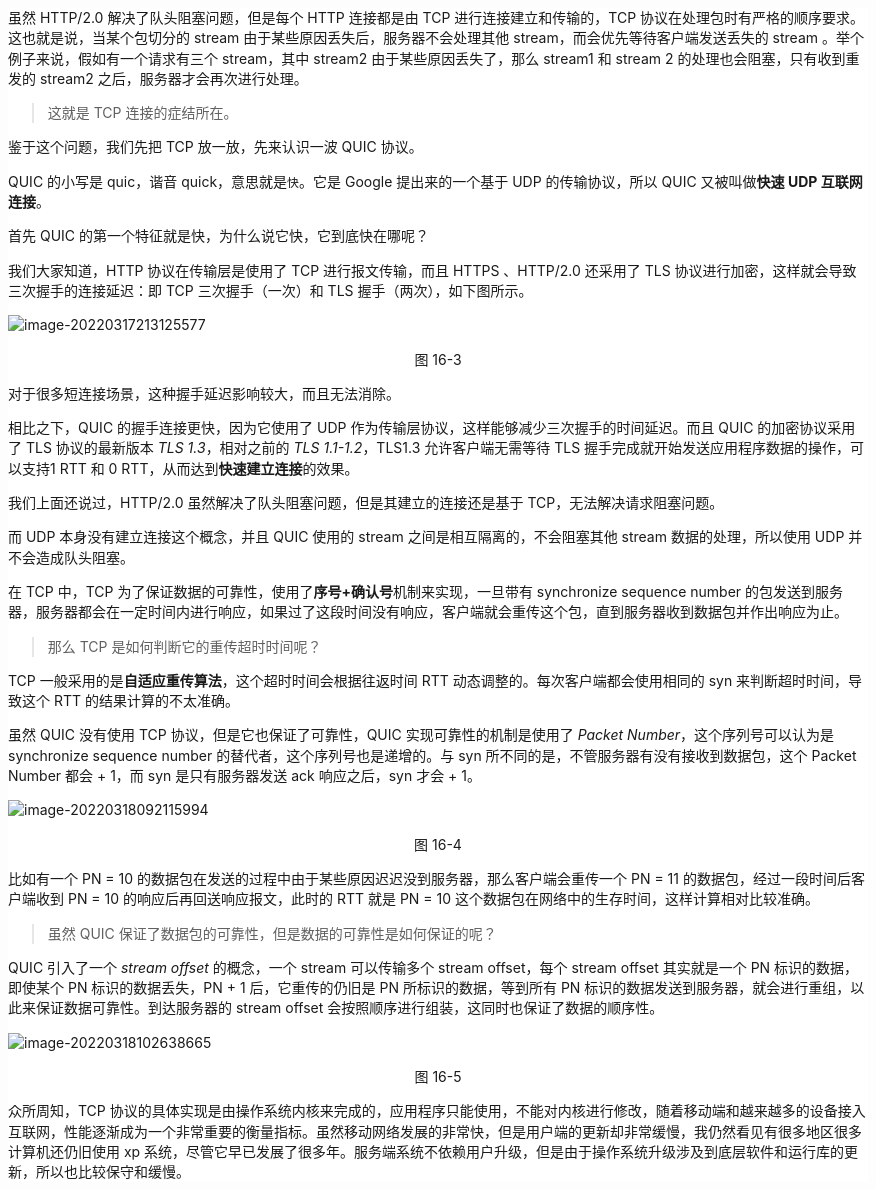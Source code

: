 虽然 HTTP/2.0 解决了队头阻塞问题，但是每个 HTTP 连接都是由 TCP 进行连接建立和传输的，TCP 协议在处理包时有严格的顺序要求。这也就是说，当某个包切分的 stream 由于某些原因丢失后，服务器不会处理其他 stream，而会优先等待客户端发送丢失的 stream 。举个例子来说，假如有一个请求有三个 stream，其中 stream2 由于某些原因丢失了，那么 stream1 和 stream 2 的处理也会阻塞，只有收到重发的 stream2 之后，服务器才会再次进行处理。

>这就是 TCP 连接的症结所在。

鉴于这个问题，我们先把 TCP 放一放，先来认识一波 QUIC 协议。

QUIC 的小写是 quic，谐音 quick，意思就是`快`。它是 Google 提出来的一个基于 UDP 的传输协议，所以 QUIC 又被叫做**快速 UDP 互联网连接**。

首先 QUIC 的第一个特征就是快，为什么说它快，它到底快在哪呢？

我们大家知道，HTTP 协议在传输层是使用了 TCP 进行报文传输，而且 HTTPS 、HTTP/2.0 还采用了 TLS 协议进行加密，这样就会导致三次握手的连接延迟：即 TCP 三次握手（一次）和 TLS 握手（两次），如下图所示。

![image-20220317213125577](https://tva1.sinaimg.cn/large/e6c9d24ely1h0d7crqxlkj213b0u0jww.jpg)

<div align = "center">图 16-3</div>

对于很多短连接场景，这种握手延迟影响较大，而且无法消除。

相比之下，QUIC 的握手连接更快，因为它使用了 UDP 作为传输层协议，这样能够减少三次握手的时间延迟。而且 QUIC 的加密协议采用了 TLS 协议的最新版本 *TLS 1.3*，相对之前的 *TLS 1.1-1.2*，TLS1.3 允许客户端无需等待 TLS 握手完成就开始发送应用程序数据的操作，可以支持1 RTT 和 0 RTT，从而达到**快速建立连接**的效果。

我们上面还说过，HTTP/2.0 虽然解决了队头阻塞问题，但是其建立的连接还是基于 TCP，无法解决请求阻塞问题。

而 UDP 本身没有建立连接这个概念，并且 QUIC 使用的 stream 之间是相互隔离的，不会阻塞其他 stream 数据的处理，所以使用 UDP 并不会造成队头阻塞。

在 TCP 中，TCP 为了保证数据的可靠性，使用了**序号+确认号**机制来实现，一旦带有 synchronize sequence number 的包发送到服务器，服务器都会在一定时间内进行响应，如果过了这段时间没有响应，客户端就会重传这个包，直到服务器收到数据包并作出响应为止。

>那么 TCP 是如何判断它的重传超时时间呢？

TCP 一般采用的是**自适应重传算法**，这个超时时间会根据往返时间 RTT 动态调整的。每次客户端都会使用相同的 syn 来判断超时时间，导致这个 RTT 的结果计算的不太准确。

虽然 QUIC 没有使用 TCP 协议，但是它也保证了可靠性，QUIC 实现可靠性的机制是使用了 *Packet Number*，这个序列号可以认为是 synchronize  sequence number 的替代者，这个序列号也是递增的。与 syn 所不同的是，不管服务器有没有接收到数据包，这个 Packet Number 都会 + 1，而 syn 是只有服务器发送 ack 响应之后，syn 才会 + 1。

![image-20220318092115994](https://tva1.sinaimg.cn/large/e6c9d24ely1h0drvdgzb3j21510u0wh7.jpg)

<div align = "center">图 16-4</div>

比如有一个 PN = 10 的数据包在发送的过程中由于某些原因迟迟没到服务器，那么客户端会重传一个 PN = 11 的数据包，经过一段时间后客户端收到 PN = 10 的响应后再回送响应报文，此时的 RTT 就是 PN = 10 这个数据包在网络中的生存时间，这样计算相对比较准确。

>虽然 QUIC 保证了数据包的可靠性，但是数据的可靠性是如何保证的呢？

QUIC 引入了一个 *stream offset* 的概念，一个 stream 可以传输多个 stream offset，每个 stream offset 其实就是一个 PN 标识的数据，即使某个 PN 标识的数据丢失，PN + 1 后，它重传的仍旧是 PN 所标识的数据，等到所有 PN 标识的数据发送到服务器，就会进行重组，以此来保证数据可靠性。到达服务器的 stream offset 会按照顺序进行组装，这同时也保证了数据的顺序性。

![image-20220318102638665](https://tva1.sinaimg.cn/large/e6c9d24ely1h0dtrehfv1j21ay0u0djl.jpg)

<div align = "center">图 16-5</div>

众所周知，TCP 协议的具体实现是由操作系统内核来完成的，应用程序只能使用，不能对内核进行修改，随着移动端和越来越多的设备接入互联网，性能逐渐成为一个非常重要的衡量指标。虽然移动网络发展的非常快，但是用户端的更新却非常缓慢，我仍然看见有很多地区很多计算机还仍旧使用 xp 系统，尽管它早已发展了很多年。服务端系统不依赖用户升级，但是由于操作系统升级涉及到底层软件和运行库的更新，所以也比较保守和缓慢。
